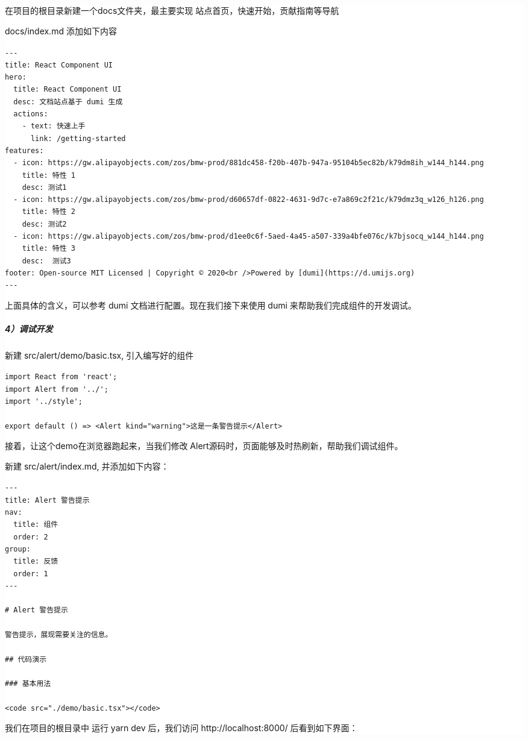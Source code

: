 在项目的根目录新建一个docs文件夹，最主要实现 站点首页，快速开始，贡献指南等导航

docs/index.md 添加如下内容
```
---
title: React Component UI
hero:
  title: React Component UI
  desc: 文档站点基于 dumi 生成
  actions:
    - text: 快速上手
      link: /getting-started
features:
  - icon: https://gw.alipayobjects.com/zos/bmw-prod/881dc458-f20b-407b-947a-95104b5ec82b/k79dm8ih_w144_h144.png
    title: 特性 1
    desc: 测试1
  - icon: https://gw.alipayobjects.com/zos/bmw-prod/d60657df-0822-4631-9d7c-e7a869c2f21c/k79dmz3q_w126_h126.png
    title: 特性 2
    desc: 测试2
  - icon: https://gw.alipayobjects.com/zos/bmw-prod/d1ee0c6f-5aed-4a45-a507-339a4bfe076c/k7bjsocq_w144_h144.png
    title: 特性 3
    desc:  测试3
footer: Open-source MIT Licensed | Copyright © 2020<br />Powered by [dumi](https://d.umijs.org)
---
```
上面具体的含义，可以参考 dumi 文档进行配置。现在我们接下来使用 dumi 来帮助我们完成组件的开发调试。

##### 4）调试开发

新建 src/alert/demo/basic.tsx, 引入编写好的组件
```
import React from 'react';
import Alert from '../';
import '../style';

export default () => <Alert kind="warning">这是一条警告提示</Alert>
```
接着，让这个demo在浏览器跑起来，当我们修改 Alert源码时，页面能够及时热刷新，帮助我们调试组件。

新建 src/alert/index.md, 并添加如下内容：
```
---
title: Alert 警告提示
nav:
  title: 组件
  order: 2
group:
  title: 反馈
  order: 1
---

# Alert 警告提示

警告提示，展现需要关注的信息。

## 代码演示

### 基本用法

<code src="./demo/basic.tsx"></code>
```
我们在项目的根目录中 运行 yarn dev 后，我们访问 http://localhost:8000/ 后看到如下界面：
